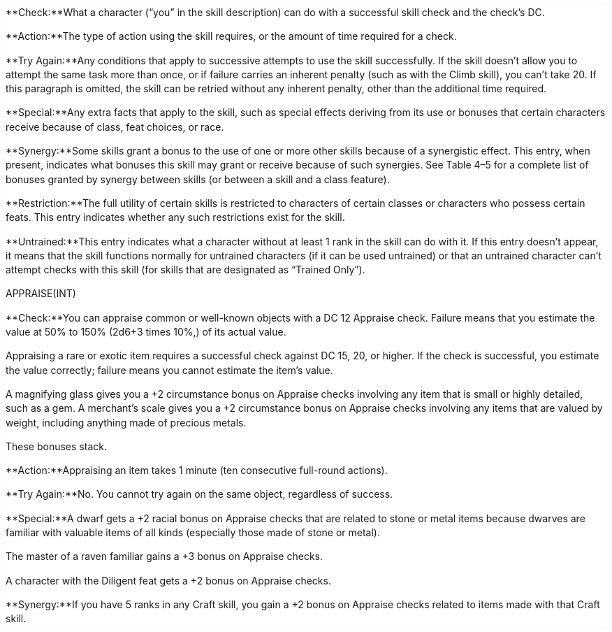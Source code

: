 **Check:**What a character (“you” in the skill description) can do with a successful skill check and the check’s DC.

**Action:**The type of action using the skill requires, or the amount of time required for a check.

**Try Again:**Any conditions that apply to successive attempts to use the skill successfully. If the skill doesn’t allow you to attempt the same task more than once, or if failure carries an inherent penalty (such as with the Climb skill), you can’t take 20. If this paragraph is omitted, the skill can be retried without any inherent penalty, other than the additional time required.

**Special:**Any extra facts that apply to the skill, such as special effects deriving from its use or bonuses that certain characters receive because of class, feat choices, or race.

**Synergy:**Some skills grant a bonus to the use of one or more other skills because of a synergistic effect. This entry, when present, indicates what bonuses this skill may grant or receive because of such synergies. See Table 4–5 for a complete list of bonuses granted by synergy between skills (or between a skill and a class feature).

**Restriction:**The full utility of certain skills is restricted to characters of certain classes or characters who possess certain feats. This entry indicates whether any such restrictions exist for the skill.

**Untrained:**This entry indicates what a character without at least 1 rank in the skill can do with it. If this entry doesn’t appear, it means that the skill functions normally for untrained characters (if it can be used untrained) or that an untrained character can’t attempt checks with this skill (for skills that are designated as “Trained Only”).





APPRAISE(INT)

**Check:**You can appraise common or well-known objects with a DC 12 Appraise check. Failure means that you estimate the value at 50% to 150% (2d6+3 times 10%,) of its actual value.

Appraising a rare or exotic item requires a successful check against DC 15, 20, or higher. If the check is successful, you estimate the value correctly; failure means you cannot estimate the item’s value.

A magnifying glass gives you a +2 circumstance bonus on Appraise checks involving any item that is small or highly detailed, such as a gem. A merchant’s scale gives you a +2 circumstance bonus on Appraise checks involving any items that are valued by weight, including anything made of precious metals.

These bonuses stack.

**Action:**Appraising an item takes 1 minute (ten consecutive full-round actions).

**Try Again:**No. You cannot try again on the same object, regardless of success.

**Special:**A dwarf gets a +2 racial bonus on Appraise checks that are related to stone or metal items because dwarves are familiar with valuable items of all kinds (especially those made of stone or metal).

The master of a raven familiar gains a +3 bonus on Appraise checks.

A character with the Diligent feat gets a +2 bonus on Appraise checks.

**Synergy:**If you have 5 ranks in any Craft skill, you gain a +2 bonus on Appraise checks related to items made with that Craft skill.
